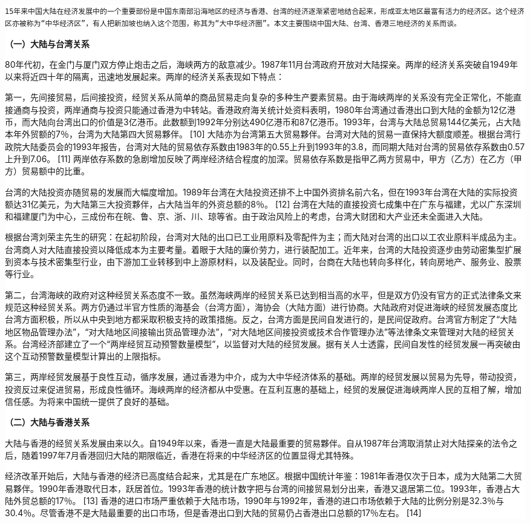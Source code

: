     15年来中国大陆在经济发展中的一个重要部份是中国东南部沿海地区的经济与香港、台湾的经济逐渐紧密地结合起来，形成亚太地区最富有活力的经济区。这个经济区亦被称为“中华经济区”，有人把新加坡也纳入这个范围，称其为“大中华经济圈”。本文主要围绕中国大陆、台湾、香港三地经济的关系而谈。
   </p>
   <p>
    <b>
     （一）大陆与台湾关系
    </b>
   </p>
   <p>
    80年代初，在金门与厦门双方停止炮击之后，海峡两方的敌意减少。1987年11月台湾政府开放对大陆探亲。两岸的经济关系突破自1949年以来将近四十年的隔离，迅速地发展起来。两岸的经济关系表现如下特点：
   </p>
   <p>
    第一，先间接贸易，后间接投资，经贸关系从简单的商品贸易走向复杂的多种生产要素贸易。由于海峡两岸的关系没有完全正常化，不能直接通商与投资，两岸通商与投资只能通过香港为中转站。香港政府海关统计处资料表明，1980年台湾通过香港出口到大陆的金额为12亿港币，而大陆向台湾出口的价值是3亿港币。此数额到1992年分别达490亿港币和87亿港币。1993年，台湾与大陆总贸易144亿美元，占大陆本年外贸额的7％，台湾为大陆第四大贸易夥伴。
    <a href="/../magazine%20data/mcs1996/mcs960210.html#[10]" name="10">
    </a>
    [10] 大陆亦为台湾第五大贸易夥伴。台湾对大陆的贸易一直保持大额度顺差。根据台湾行政院大陆委员会的1993年报告，台湾对大陆的贸易依存系数由1983年的0.55上升到1993年的3.8，而同期大陆对台湾的贸易依存系数由0.57上升到7.06。
    <a href="/../magazine%20data/mcs1996/mcs960210.html#[11]" name="11">
    </a>
    [11] 两岸依存系数的急剧增加反映了两岸经济结合程度的加深。贸易依存系数是指甲乙两方贸易中，甲方（乙方）在乙方（甲方）贸易额中的比重。
   </p>
   <p>
    台湾的大陆投资亦随贸易的发展而大幅度增加。1989年台湾在大陆投资还排不上中国外资排名前六名，但在1993年台湾在大陆的实际投资额达31亿美元，为大陆第三大投资夥伴，占大陆当年的外资总额的8％。
    <a href="/../magazine%20data/mcs1996/mcs960210.html#[12]" name="12">
    </a>
    [12] 台湾在大陆的直接投资七成集中在广东与福建，尤以广东深圳和福建厦门为中心，三成份布在皖、鲁、京、浙、川、琼等省。由于政治风险上的考虑，台湾大财团和大产业还未全面进入大陆。
   </p>
   <p>
    根据台湾刘荣主先生的研究：在起初阶段，台湾对大陆的出口已工业用原料及零配件为主；而大陆对台湾的出口以工农业原料半成品为主。台湾商人对大陆直接投资以降低成本为主要考量。着眼于大陆的廉价劳力，进行装配加工。近年来，台湾的大陆投资逐步由劳动密集型扩展到资本与技术密集型行业，由下游加工业转移到中上游原材料，以及装配业。同时，台商在大陆也转向多样化，转向房地产、服务业、股票等行业。
   </p>
   <p>
    第二，台湾海峡的政府对这种经贸关系态度不一致。虽然海峡两岸的经贸关系已达到相当高的水平，但是双方仍没有官方的正式法律条文来规范这种经贸关系。两方仍通过半官方性质的海基会（台湾方面），海协会（大陆方面）进行协商。大陆政府对促进海峡的经贸发展态度比台湾方面积极，所以从中央到地方都采取积极支持的政策措施。反之，台湾方面是民间自发进行的，是民间促政府。台湾官方制定了“大陆地区物品管理办法”，“对大陆地区间接输出货品管理办法”，“对大陆地区间接投资或技术合作管理办法”等法律条文来管理对大陆的经贸关系。台湾经济部建立了一个“两岸经贸互动预警数量模型”，以监督对大陆的经贸发展。据有关人士透露，民间自发性的经贸发展一再突破由这个互动预警数量模型计算出的上限指标。
   </p>
   <p>
    第三，两岸经贸发展基于良性互动，循序发展，通过香港为中介，成为大中华经济体系的基础。两岸的经贸发展以贸易为先导，带动投资，投资反过来促进贸易，形成良性循环。海峡两岸的经济都从中受惠。在互利互惠的基础上，经贸的发展促进海峡两岸人民的互相了解，增加信任感。为将来中国统一提供了良好的基础。
   </p>
   <p>
    <b>
     （二）大陆与香港关系
    </b>
   </p>
   <p>
    大陆与香港的经贸关系发展由来以久。自1949年以来，香港一直是大陆最重要的贸易夥伴。自从1987年台湾取消禁止对大陆探亲的法令之后，随着1997年7月香港回归大陆的期限临近，香港在将来的中华经济区的位置显得尤其特殊。
   </p>
   <p>
    经济改革开始后，大陆与香港的经济已高度结合起来，尤其是在广东地区。根据中国统计年鉴：1981年香港仅次于日本，成为大陆第二大贸易夥伴。1990年香港取代日本，跃居首位。1993年香港的统计数字把与台湾的间接贸易划分出来，香港又退居第二位。1993年，香港占大陆外贸总额的17％。
    <a href="/../magazine%20data/mcs1996/mcs960210.html#[13]" name="13">
    </a>
    [13] 香港的进口市场严重依赖于大陆市场，1990年与1992年，香港的进口市场依赖于大陆的比例分别是32.3％与30.4％。尽管香港不是大陆最重要的出口市场，但是香港出口到大陆的贸易仍占香港出口总额的17％左右。
    <a href="/../magazine%20data/mcs1996/mcs960210.html#[14]" name="14">
    </a>
    [14]
   </p>
   <p>